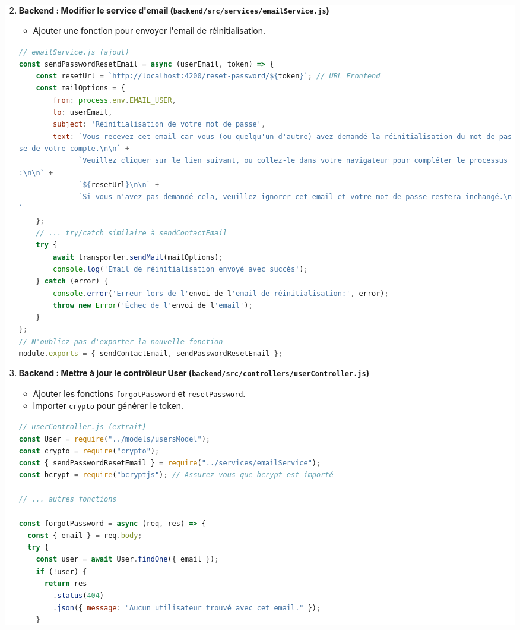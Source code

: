 2.  **Backend : Modifier le service d'email (`backend/src/services/emailService.js`)**

    - Ajouter une fonction pour envoyer l'email de réinitialisation.

    ```javascript
    // emailService.js (ajout)
    const sendPasswordResetEmail = async (userEmail, token) => {
        const resetUrl = `http://localhost:4200/reset-password/${token}`; // URL Frontend
        const mailOptions = {
            from: process.env.EMAIL_USER,
            to: userEmail,
            subject: 'Réinitialisation de votre mot de passe',
            text: `Vous recevez cet email car vous (ou quelqu'un d'autre) avez demandé la réinitialisation du mot de passe de votre compte.\n\n` +
                  `Veuillez cliquer sur le lien suivant, ou collez-le dans votre navigateur pour compléter le processus :\n\n` +
                  `${resetUrl}\n\n` +
                  `Si vous n'avez pas demandé cela, veuillez ignorer cet email et votre mot de passe restera inchangé.\n`
        };
        // ... try/catch similaire à sendContactEmail
        try {
            await transporter.sendMail(mailOptions);
            console.log('Email de réinitialisation envoyé avec succès');
        } catch (error) {
            console.error('Erreur lors de l'envoi de l'email de réinitialisation:', error);
            throw new Error('Échec de l'envoi de l'email');
        }
    };
    // N'oubliez pas d'exporter la nouvelle fonction
    module.exports = { sendContactEmail, sendPasswordResetEmail };
    ```

3.  **Backend : Mettre à jour le contrôleur User (`backend/src/controllers/userController.js`)**

    - Ajouter les fonctions `forgotPassword` et `resetPassword`.
    - Importer `crypto` pour générer le token.

    ```javascript
    // userController.js (extrait)
    const User = require("../models/usersModel");
    const crypto = require("crypto");
    const { sendPasswordResetEmail } = require("../services/emailService");
    const bcrypt = require("bcryptjs"); // Assurez-vous que bcrypt est importé

    // ... autres fonctions

    const forgotPassword = async (req, res) => {
      const { email } = req.body;
      try {
        const user = await User.findOne({ email });
        if (!user) {
          return res
            .status(404)
            .json({ message: "Aucun utilisateur trouvé avec cet email." });
        }
